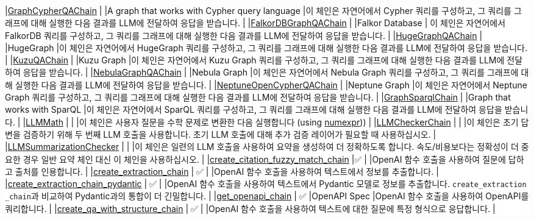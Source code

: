 |[GraphCypherQAChain](https://api.python.langchain.com/en/latest/chains/langchain.chains.graph_qa.cypher.GraphCypherQAChain.html#langchain.chains.graph_qa.cypher.GraphCypherQAChain)                                                      |                    |A graph that works with Cypher query language                        |이 체인은 자연어에서 Cypher 쿼리를 구성하고, 그 쿼리를 그래프에 대해 실행한 다음 결과를 LLM에 전달하여 응답을 받습니다.             |
|[FalkorDBGraphQAChain](https://api.python.langchain.com/en/latest/chains/langchain.chains.graph_qa.falkordb.FalkorDBQAChain.html#langchain.chains.graph_qa.falkordb.FalkorDBQAChain)                                                      |                    |Falkor Database                        | 이 체인은 자연어에서 FalkorDB 쿼리를 구성하고, 그 쿼리를 그래프에 대해 실행한 다음 결과를 LLM에 전달하여 응답을 받습니다.             |
|[HugeGraphQAChain](https://api.python.langchain.com/en/latest/chains/langchain.chains.graph_qa.hugegraph.HugeGraphQAChain.html#langchain.chains.graph_qa.hugegraph.HugeGraphQAChain)                                                     |                    |HugeGraph                        |이 체인은 자연어에서 HugeGraph 쿼리를 구성하고, 그 쿼리를 그래프에 대해 실행한 다음 결과를 LLM에 전달하여 응답을 받습니다.              |
|[KuzuQAChain](https://api.python.langchain.com/en/latest/chains/langchain.chains.graph_qa.kuzu.KuzuQAChain.html#langchain.chains.graph_qa.kuzu.KuzuQAChain)                                                      |                    |Kuzu Graph                        |이 체인은 자연어에서 Kuzu Graph 쿼리를 구성하고, 그 쿼리를 그래프에 대해 실행한 다음 결과를 LLM에 전달하여 응답을 받습니다.              |
|[NebulaGraphQAChain](https://api.python.langchain.com/en/latest/chains/langchain.chains.graph_qa.nebulagraph.NebulaGraphQAChain.html#langchain.chains.graph_qa.nebulagraph.NebulaGraphQAChain)                                                      |                    |Nebula Graph                        |이 체인은 자연어에서 Nebula Graph 쿼리를 구성하고, 그 쿼리를 그래프에 대해 실행한 다음 결과를 LLM에 전달하여 응답을 받습니다.              |
|[NeptuneOpenCypherQAChain](https://api.python.langchain.com/en/latest/chains/langchain.chains.graph_qa.neptune_cypher.NeptuneOpenCypherQAChain.html#langchain.chains.graph_qa.neptune_cypher.NeptuneOpenCypherQAChain)                                                     |                    |Neptune Graph                        |이 체인은 자연어에서 Neptune Graph 쿼리를 구성하고, 그 쿼리를 그래프에 대해 실행한 다음 결과를 LLM에 전달하여 응답을 받습니다.              |
|[GraphSparqlChain](https://api.python.langchain.com/en/latest/chains/langchain.chains.graph_qa.sparql.GraphSparqlQAChain.html#langchain.chains.graph_qa.sparql.GraphSparqlQAChain)                                                      |                    |Graph that works with SparQL                        |이 체인은 자연어에서 SparQL 쿼리를 구성하고, 그 쿼리를 그래프에 대해 실행한 다음 결과를 LLM에 전달하여 응답을 받습니다.              |
|[LLMMath](https://api.python.langchain.com/en/latest/chains/langchain.chains.llm_math.base.LLMMathChain.html#langchain.chains.llm_math.base.LLMMathChain)                                                      |                    |                        |이 체인은 사용자 질문을 수학 문제로 변환한 다음 실행합니다 (using [numexpr](https://github.com/pydata/numexpr)))             |
|[LLMCheckerChain](https://api.python.langchain.com/en/latest/chains/langchain.chains.llm_checker.base.LLMCheckerChain.html#langchain.chains.llm_checker.base.LLMCheckerChain)                                                      |                    |                        |이 체인은 초기 답변을 검증하기 위해 두 번째 LLM 호출을 사용합니다. 초기 LLM 호출에 대해 추가 검증 레이어가 필요할 때 사용하십시오.             |
|[LLMSummarizationChecker](https://api.python.langchain.com/en/latest/chains/langchain.chains.llm_summarization_checker.base.LLMSummarizationCheckerChain.html#langchain.chains.llm_summarization_checker.base.LLMSummarizationCheckerChain)                              |                        |                                            |이 체인은 일련의 LLM 호출을 사용하여 요약을 생성하여 더 정확하도록 합니다. 속도/비용보다는 정확성이 더 중요한 경우 일반 요약 체인 대신 이 체인을 사용하십시오.             |
|[create_citation_fuzzy_match_chain](https://api.python.langchain.com/en/latest/chains/langchain.chains.openai_functions.citation_fuzzy_match.create_citation_fuzzy_match_chain.html#langchain.chains.openai_functions.citation_fuzzy_match.create_citation_fuzzy_match_chain)                                                      |✅                    |                        |OpenAI 함수 호출을 사용하여 질문에 답하고 출처를 인용합니다.             |
|[create_extraction_chain](https://api.python.langchain.com/en/latest/chains/langchain.chains.openai_functions.extraction.create_extraction_chain.html#langchain.chains.openai_functions.extraction.create_extraction_chain)                              |                        ✅                    |                        |OpenAI 함수 호출을 사용하여 텍스트에서 정보를 추출합니다.             |
|[create_extraction_chain_pydantic](https://api.python.langchain.com/en/latest/chains/langchain.chains.openai_functions.extraction.create_extraction_chain_pydantic.html#langchain.chains.openai_functions.extraction.create_extraction_chain_pydantic)                              |                        ✅                    |                        |OpenAI 함수 호출을 사용하여 텍스트에서 Pydantic 모델로 정보를 추출합니다. `create_extraction_chain`과 비교하여 Pydantic과의 통합이 더 긴밀합니다.             |
|[get_openapi_chain](https://api.python.langchain.com/en/latest/chains/langchain.chains.openai_functions.openapi.get_openapi_chain.html#langchain.chains.openai_functions.openapi.get_openapi_chain)                              |                        ✅                    |OpenAPI Spec                        |OpenAI 함수 호출을 사용하여 OpenAPI를 쿼리합니다.             |
|[create_qa_with_structure_chain](https://api.python.langchain.com/en/latest/chains/langchain.chains.openai_functions.qa_with_structure.create_qa_with_structure_chain.html#langchain.chains.openai_functions.qa_with_structure.create_qa_with_structure_chain)                              |                        ✅                    |                        |OpenAI 함수 호출을 사용하여 텍스트에 대한 질문에 특정 형식으로 응답합니다.             |
